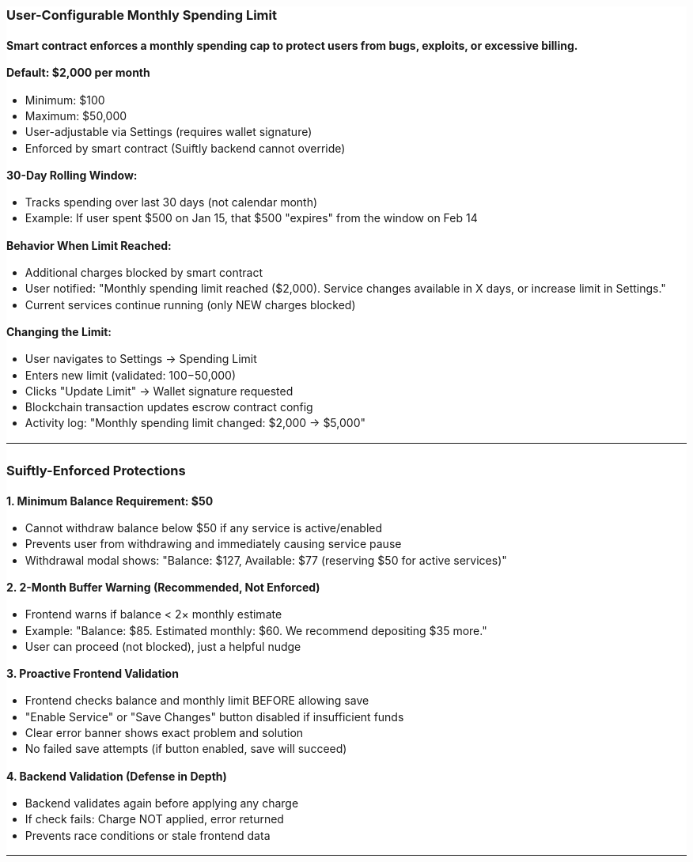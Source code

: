 ### User-Configurable Monthly Spending Limit

**Smart contract enforces a monthly spending cap to protect users from bugs, exploits, or excessive billing.**

**Default: $2,000 per month**
- Minimum: $100
- Maximum: $50,000
- User-adjustable via Settings (requires wallet signature)
- Enforced by smart contract (Suiftly backend cannot override)

**30-Day Rolling Window:**
- Tracks spending over last 30 days (not calendar month)
- Example: If user spent $500 on Jan 15, that $500 "expires" from the window on Feb 14

**Behavior When Limit Reached:**
- Additional charges blocked by smart contract
- User notified: "Monthly spending limit reached ($2,000). Service changes available in X days, or increase limit in Settings."
- Current services continue running (only NEW charges blocked)

**Changing the Limit:**
- User navigates to Settings → Spending Limit
- Enters new limit (validated: $100-$50,000)
- Clicks "Update Limit" → Wallet signature requested
- Blockchain transaction updates escrow contract config
- Activity log: "Monthly spending limit changed: $2,000 → $5,000"

---

### Suiftly-Enforced Protections

**1. Minimum Balance Requirement: $50**
- Cannot withdraw balance below $50 if any service is active/enabled
- Prevents user from withdrawing and immediately causing service pause
- Withdrawal modal shows: "Balance: $127, Available: $77 (reserving $50 for active services)"

**2. 2-Month Buffer Warning (Recommended, Not Enforced)**
- Frontend warns if balance < 2× monthly estimate
- Example: "Balance: $85. Estimated monthly: $60. We recommend depositing $35 more."
- User can proceed (not blocked), just a helpful nudge

**3. Proactive Frontend Validation**
- Frontend checks balance and monthly limit BEFORE allowing save
- "Enable Service" or "Save Changes" button disabled if insufficient funds
- Clear error banner shows exact problem and solution
- No failed save attempts (if button enabled, save will succeed)

**4. Backend Validation (Defense in Depth)**
- Backend validates again before applying any charge
- If check fails: Charge NOT applied, error returned
- Prevents race conditions or stale frontend data

---
